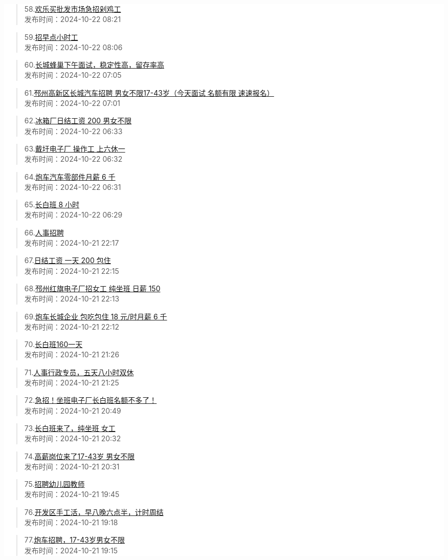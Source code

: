 >58.[欢乐买批发市场急招剁鸡工](https://www.pzzc.net/forum.php?mod=viewthread&tid=10466277)<br>
>发布时间：2024-10-22 08:21

>59.[招早点小时工](https://www.pzzc.net/forum.php?mod=viewthread&tid=10466274)<br>
>发布时间：2024-10-22 08:06

>60.[长城蜂巢下午面试，稳定性高，留存率高](https://www.pzzc.net/forum.php?mod=viewthread&tid=10466268)<br>
>发布时间：2024-10-22 07:05

>61.[邳州高新区长城汽车招聘  男女不限17-43岁（今天面试 名额有限 速速报名）](https://www.pzzc.net/forum.php?mod=viewthread&tid=10466267)<br>
>发布时间：2024-10-22 07:01

>62.[冰箱厂日结工资 200 男女不限](https://www.pzzc.net/forum.php?mod=viewthread&tid=10466264)<br>
>发布时间：2024-10-22 06:33

>63.[戴圩电子厂 操作工 上六休一](https://www.pzzc.net/forum.php?mod=viewthread&tid=10466263)<br>
>发布时间：2024-10-22 06:32

>64.[炮车汽车零部件月薪 6 千](https://www.pzzc.net/forum.php?mod=viewthread&tid=10466262)<br>
>发布时间：2024-10-22 06:31

>65.[长白班 8 小时](https://www.pzzc.net/forum.php?mod=viewthread&tid=10466261)<br>
>发布时间：2024-10-22 06:29

>66.[人事招聘](https://www.pzzc.net/forum.php?mod=viewthread&tid=10466247)<br>
>发布时间：2024-10-21 22:17

>67.[日结工资 一天 200 包住](https://www.pzzc.net/forum.php?mod=viewthread&tid=10466246)<br>
>发布时间：2024-10-21 22:15

>68.[邳州红旗电子厂招女工 纯坐班 日薪 150](https://www.pzzc.net/forum.php?mod=viewthread&tid=10466244)<br>
>发布时间：2024-10-21 22:13

>69.[炮车长城企业 包吃包住 18 元/时月薪 6 千](https://www.pzzc.net/forum.php?mod=viewthread&tid=10466243)<br>
>发布时间：2024-10-21 22:12

>70.[长白班160一天](https://www.pzzc.net/forum.php?mod=viewthread&tid=10466237)<br>
>发布时间：2024-10-21 21:26

>71.[人事行政专员，五天八小时双休](https://www.pzzc.net/forum.php?mod=viewthread&tid=10466236)<br>
>发布时间：2024-10-21 21:25

>72.[急招！坐班电子厂长白班名额不多了！](https://www.pzzc.net/forum.php?mod=viewthread&tid=10466229)<br>
>发布时间：2024-10-21 20:49

>73.[长白班来了，纯坐班 女工](https://www.pzzc.net/forum.php?mod=viewthread&tid=10466226)<br>
>发布时间：2024-10-21 20:32

>74.[高薪岗位来了17-43岁 男女不限](https://www.pzzc.net/forum.php?mod=viewthread&tid=10466225)<br>
>发布时间：2024-10-21 20:31

>75.[招聘幼儿园教师](https://www.pzzc.net/forum.php?mod=viewthread&tid=10466221)<br>
>发布时间：2024-10-21 19:45

>76.[开发区手工活，早八晚六点半，计时周结](https://www.pzzc.net/forum.php?mod=viewthread&tid=10466216)<br>
>发布时间：2024-10-21 19:18

>77.[炮车招聘，17-43岁男女不限](https://www.pzzc.net/forum.php?mod=viewthread&tid=10466215)<br>
>发布时间：2024-10-21 19:15
